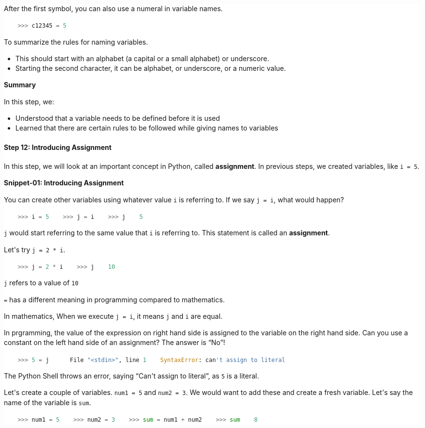 After the first symbol, you can also use a numeral in variable names.

```python
    >>> c12345 = 5
```

To summarize the rules for naming variables.

-   This should start with an alphabet \(a capital or a small alphabet\) or underscore.
-   Starting the second character, it can be alphabet, or underscore, or a numeric value.

**Summary**

In this step, we:

-   Understood that a variable needs to be defined before it is used
-   Learned that there are certain rules to be followed while giving names to variables

#### Step 12: Introducing Assignment <a id="step-12-introducing-assignment"></a>

In this step, we will look at an important concept in Python, called **assignment**. In previous steps, we created variables, like `i = 5`.

**Snippet-01: Introducing Assignment**

You can create other variables using whatever value `i` is referring to. If we say `j = i`, what would happen?

```python
    >>> i = 5    >>> j = i    >>> j    5
```

`j` would start referring to the same value that `i` is referring to. This statement is called an **assignment**.

Let's try `j = 2 * i`.

```python
    >>> j = 2 * i    >>> j    10
```

`j` refers to a value of `10`

`=` has a different meaning in programming compared to mathematics.

In mathematics, When we execute `j = i`, it means `j` and `i` are equal.

In prgramming, the value of the expression on right hand side is assigned to the variable on the right hand side. Can you use a constant on the left hand side of an assignment? The answer is “No”!

```python
    >>> 5 = j      File "<stdin>", line 1    SyntaxError: can't assign to literal
```

The Python Shell throws an error, saying “Can't assign to literal”, as `5` is a literal.

Let's create a couple of variables. `num1 = 5` and `num2 = 3`. We would want to add these and create a fresh variable. Let's say the name of the variable is `sum`.

```python
    >>> num1 = 5    >>> num2 = 3    >>> sum = num1 + num2    >>> sum    8
```
